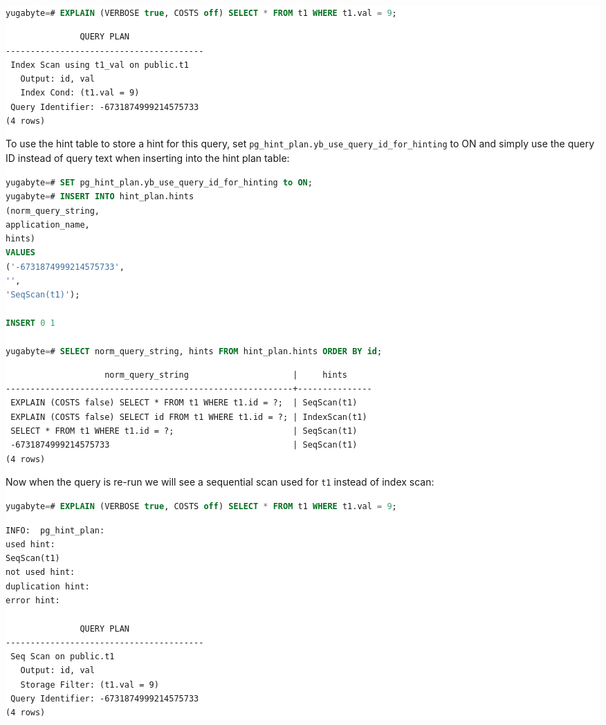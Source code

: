 ```sql
yugabyte=# EXPLAIN (VERBOSE true, COSTS off) SELECT * FROM t1 WHERE t1.val = 9;
```

```output
               QUERY PLAN               
----------------------------------------
 Index Scan using t1_val on public.t1
   Output: id, val
   Index Cond: (t1.val = 9)
 Query Identifier: -6731874999214575733
(4 rows)
```

To use the hint table to store a hint for this query, set `pg_hint_plan.yb_use_query_id_for_hinting` to ON and simply use the query ID instead of query text when inserting into the hint plan table:

```sql
yugabyte=# SET pg_hint_plan.yb_use_query_id_for_hinting to ON;
yugabyte=# INSERT INTO hint_plan.hints
(norm_query_string,
application_name,
hints)
VALUES
('-6731874999214575733',
'',
'SeqScan(t1)');

INSERT 0 1

yugabyte=# SELECT norm_query_string, hints FROM hint_plan.hints ORDER BY id;
```

```output
                    norm_query_string                     |     hints     
----------------------------------------------------------+---------------
 EXPLAIN (COSTS false) SELECT * FROM t1 WHERE t1.id = ?;  | SeqScan(t1)
 EXPLAIN (COSTS false) SELECT id FROM t1 WHERE t1.id = ?; | IndexScan(t1)
 SELECT * FROM t1 WHERE t1.id = ?;                        | SeqScan(t1)
 -6731874999214575733                                     | SeqScan(t1)
(4 rows)
```

Now when the query is re-run we will see a sequential scan used for `t1` instead of index scan:

```sql
yugabyte=# EXPLAIN (VERBOSE true, COSTS off) SELECT * FROM t1 WHERE t1.val = 9;
```

```output
INFO:  pg_hint_plan:
used hint:
SeqScan(t1)
not used hint:
duplication hint:
error hint:

               QUERY PLAN               
----------------------------------------
 Seq Scan on public.t1
   Output: id, val
   Storage Filter: (t1.val = 9)
 Query Identifier: -6731874999214575733
(4 rows)
```
